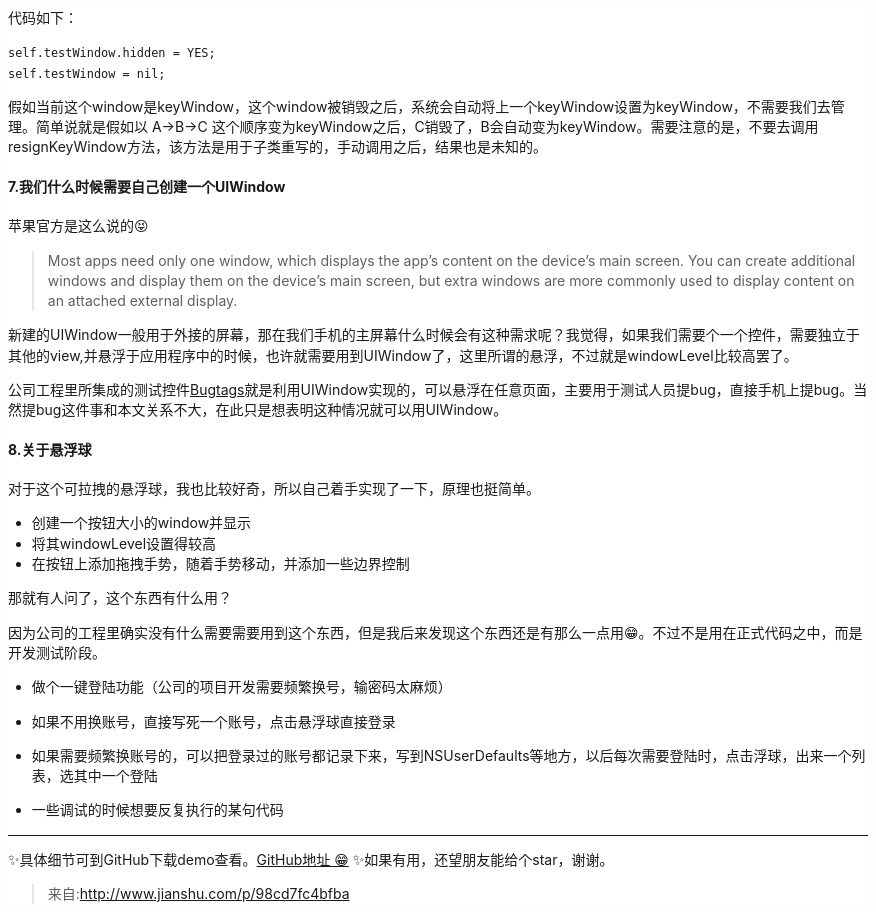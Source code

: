 
代码如下：

    self.testWindow.hidden = YES;
    self.testWindow = nil;


假如当前这个window是keyWindow，这个window被销毁之后，系统会自动将上一个keyWindow设置为keyWindow，不需要我们去管理。简单说就是假如以 A->B->C 这个顺序变为keyWindow之后，C销毁了，B会自动变为keyWindow。需要注意的是，不要去调用resignKeyWindow方法，该方法是用于子类重写的，手动调用之后，结果也是未知的。

#### 7.我们什么时候需要自己创建一个UIWindow

苹果官方是这么说的😝

> 
> Most apps need only one window, which displays the app’s content on the device’s main screen. You can create additional windows and display them on the device’s main screen, but extra windows are more commonly used to display content on an attached external display.
> 


新建的UIWindow一般用于外接的屏幕，那在我们手机的主屏幕什么时候会有这种需求呢？我觉得，如果我们需要个一个控件，需要独立于其他的view,并悬浮于应用程序中的时候，也许就需要用到UIWindow了，这里所谓的悬浮，不过就是windowLevel比较高罢了。

公司工程里所集成的测试控件[Bugtags](https://www.bugtags.com/)就是利用UIWindow实现的，可以悬浮在任意页面，主要用于测试人员提bug，直接手机上提bug。当然提bug这件事和本文关系不大，在此只是想表明这种情况就可以用UIWindow。

#### 8.关于悬浮球

对于这个可拉拽的悬浮球，我也比较好奇，所以自己着手实现了一下，原理也挺简单。

- 创建一个按钮大小的window并显示
- 将其windowLevel设置得较高
- 在按钮上添加拖拽手势，随着手势移动，并添加一些边界控制


那就有人问了，这个东西有什么用？

因为公司的工程里确实没有什么需要需要用到这个东西，但是我后来发现这个东西还是有那么一点用😁。不过不是用在正式代码之中，而是开发测试阶段。

- 做个一键登陆功能（公司的项目开发需要频繁换号，输密码太麻烦）
- 如果不用换账号，直接写死一个账号，点击悬浮球直接登录
- 如果需要频繁换账号的，可以把登录过的账号都记录下来，写到NSUserDefaults等地方，以后每次需要登陆时，点击浮球，出来一个列表，选其中一个登陆


- 一些调试的时候想要反复执行的某句代码


---

✨具体细节可到GitHub下载demo查看。[GitHub地址 😁](https://github.com/ripperhe/ZYSuspensionView)
✨如果有用，还望朋友能给个star，谢谢。

> 来自:http://www.jianshu.com/p/98cd7fc4bfba 



